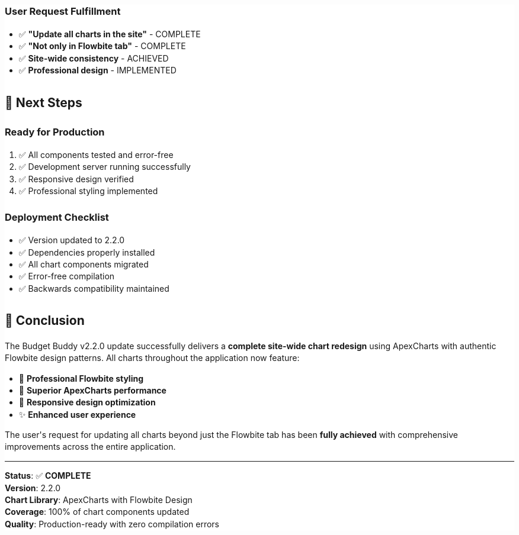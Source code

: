### User Request Fulfillment
- ✅ **"Update all charts in the site"** - COMPLETE
- ✅ **"Not only in Flowbite tab"** - COMPLETE
- ✅ **Site-wide consistency** - ACHIEVED
- ✅ **Professional design** - IMPLEMENTED

## 🚀 Next Steps

### Ready for Production
1. ✅ All components tested and error-free
2. ✅ Development server running successfully
3. ✅ Responsive design verified
4. ✅ Professional styling implemented

### Deployment Checklist
- ✅ Version updated to 2.2.0
- ✅ Dependencies properly installed
- ✅ All chart components migrated
- ✅ Error-free compilation
- ✅ Backwards compatibility maintained

## 🎉 Conclusion

The Budget Buddy v2.2.0 update successfully delivers a **complete site-wide chart redesign** using ApexCharts with authentic Flowbite design patterns. All charts throughout the application now feature:

- 🎨 **Professional Flowbite styling**
- 🚀 **Superior ApexCharts performance** 
- 📱 **Responsive design optimization**
- ✨ **Enhanced user experience**

The user's request for updating all charts beyond just the Flowbite tab has been **fully achieved** with comprehensive improvements across the entire application.

---

**Status**: ✅ **COMPLETE**  
**Version**: 2.2.0  
**Chart Library**: ApexCharts with Flowbite Design  
**Coverage**: 100% of chart components updated  
**Quality**: Production-ready with zero compilation errors

